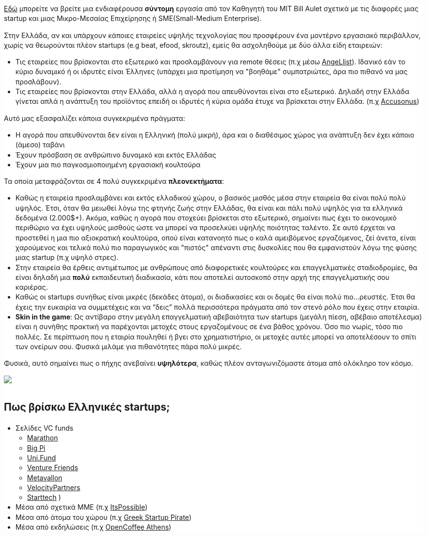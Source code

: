 [Εδώ](https://www.issuelab.org/resources/15236/15236.pdf) μπορείτε να βρείτε μια ενδιαφέρουσα **σύντομη** εργασία από τον Καθηγητή του MIT Bill Aulet σχετικά με τις διαφορές μιας startup και μιας Μικρο-Μεσαίας Επιχείρησης ή SME(Small-Medium Enterprise).


Στην Ελλάδα, αν και υπάρχουν κάποιες εταιρείες υψηλής τεχνολογίας που προσφέρουν ένα μοντέρνο εργασιακό περιβάλλον, χωρίς να θεωρούνται πλέον startups (e.g beat, efood, skroutz), εμείς θα ασχοληθούμε με δύο άλλα είδη εταιρειών:

- Τις εταιρείες που βρίσκονται στο εξωτερικό και προσλαμβάνουν για remote θέσεις (π.χ μέσω [AngeLlist](https://angel.co/)). Ιδανικό εάν το κύριο δυναμικό ή οι ιδρυτές είναι Έλληνες (υπάρχει μια προτίμηση να "βοηθάμε" συμπατριώτες, άρα πιο πιθανό να μας προσλάβουν).
- Τις εταιρείες που βρίσκονται στην Ελλάδα, αλλά η αγορά που απευθύνονται είναι στο εξωτερικό. Δηλαδή στην Ελλάδα γίνεται απλά η ανάπτυξη του προϊόντος επειδή οι ιδρυτές ή κύρια ομάδα έτυχε να βρίσκεται στην Ελλάδα. (π.χ [Accusonus](https://accusonus.com/](https://accusonus.com/).
))

Αυτό μας εξασφαλίζει κάποια συγκεκριμένα πράγματα:

- Η αγορά που απευθύνονται δεν είναι η Ελληνική (πολύ μικρή), άρα και ο διαθέσιμος χώρος για ανάπτυξη δεν έχει κάποιο (άμεσο) ταβάνι
- Έχουν πρόσβαση σε ανθρώπινο δυναμικό και εκτός Ελλάδας
- Έχουν μια πιο παγκοσμιοποιημένη εργασιακή κουλτούρα

Τα οποία μεταφράζονται σε 4 πολύ συγκεκριμένα **πλεονεκτήματα**:
- Καθώς η εταιρεία προσλαμβάνει και εκτός ελλαδικού χώρου, ο βασικός μισθός μέσα στην εταιρεία θα είναι πολύ πολύ υψηλός. Έτσι, όταν θα μειωθεί λόγω της φτηνής ζωής στην Ελλάδας, θα είναι και πάλι πολύ υψηλός για τα ελληνικά δεδομένα (2.000$+). Ακόμα, καθώς η αγορά που στοχεύει βρίσκεται στο εξωτερικό, σημαίνει πως έχει το οικονομικό περιθώριο να έχει υψηλούς μισθούς ώστε να μπορεί να προσελκύει υψηλής ποιότητας ταλέντο. Σε αυτό έρχεται να προστεθεί η μια πιο αξιοκρατική κουλτούρα, οπού είναι κατανοητό πως ο καλά αμειβόμενος εργαζόμενος, ζεί άνετα, είναι χαρούμενος και τελικά πολύ πιο παραγωγικός και "πιστός" απέναντι στις δυσκολίες που θα εμφανιστούν λόγω της φύσης μιας startup (π.χ υψηλό στρες).
- Στην εταιρεία θα έρθεις αντιμέτωπος με ανθρώπους από διαφορετικές κουλτούρες και επαγγελματικές σταδιοδρομίες, θα είναι δηλαδή μια **πολύ** εκπαιδευτική διαδικασία, κάτι που αποτελεί αυτοσκοπό στην αρχή της επαγγελματικής σου καριέρας.
- Καθώς οι startups συνήθως είναι μικρές (δεκάδες άτομα), οι διαδικασίες και οι δομές θα είναι πολύ πιο...ρευστές. Έτσι θα έχεις την ευκαιρία να συμμετέχεις και να “δεις” πολλά περισσότερα πράγματα από τον στενό ρόλο που έχεις στην εταιρία. 
- **Skin in the game**: Ως αντίβαρο στην μεγάλη επαγγελματική αβεβαιότητα των startups (μεγάλη πίεση, αβέβαιο αποτέλεσμα) είναι η συνήθης πρακτική να παρέχονται μετοχές στους εργαζομένους σε ένα βάθος χρόνου. Όσο πιο νωρίς, τόσο πιο πολλές. Σε περίπτωση που η εταιρία πουληθεί ή βγει στο χρηματιστήριο, οι μετοχές αυτές μπορεί να αποτελέσουν το σπίτι των ονείρων σου. Φυσικά μιλάμε για πιθανότητες πάρα πολύ μικρές.

Φυσικά, αυτό σημαίνει πως ο πήχης ανεβαίνει **υψηλότερα**, καθώς πλέον ανταγωνιζόμαστε άτομα από ολόκληρο τον κόσμο.

![](https://media2.giphy.com/media/GG2UAv9uRblny/giphy.gif?cid=ecf05e4773r56eq9eip1j8uh07sve72hlfluuwaz3mmkjq3l&rid=giphy.gif)

## Πως βρίσκω Ελληνικές startups;

- Σελίδες VC funds
  - [Marathon](https://marathon.vc/jobs/)
  - [Big Pi](https://bigpi.vc/careers/)
  - [Uni.Fund](https://uni.fund/our-portfolio/)
  - [Venture Friends](https://venturefriends.vc/careers/)
  - [Metavallon](https://metavallon.vc/)
  - [VelocityPartners](https://velocitypartners.vc/portfolio/)
  - [Starttech](https://www.starttech.vc/startup-jobs/)
)
- Μέσα από σχετικά ΜΜΕ (π.χ [ItsPossible](https://www.itspossible.gr/))
- Μέσα από άτομα του χώρου (π.χ [Greek Startup Pirate](https://twitter.com/startuppirategr?lang=en))
- Μέσα από εκδηλώσεις (π.χ [OpenCoffee Athens](https://opencoffee.gr/))